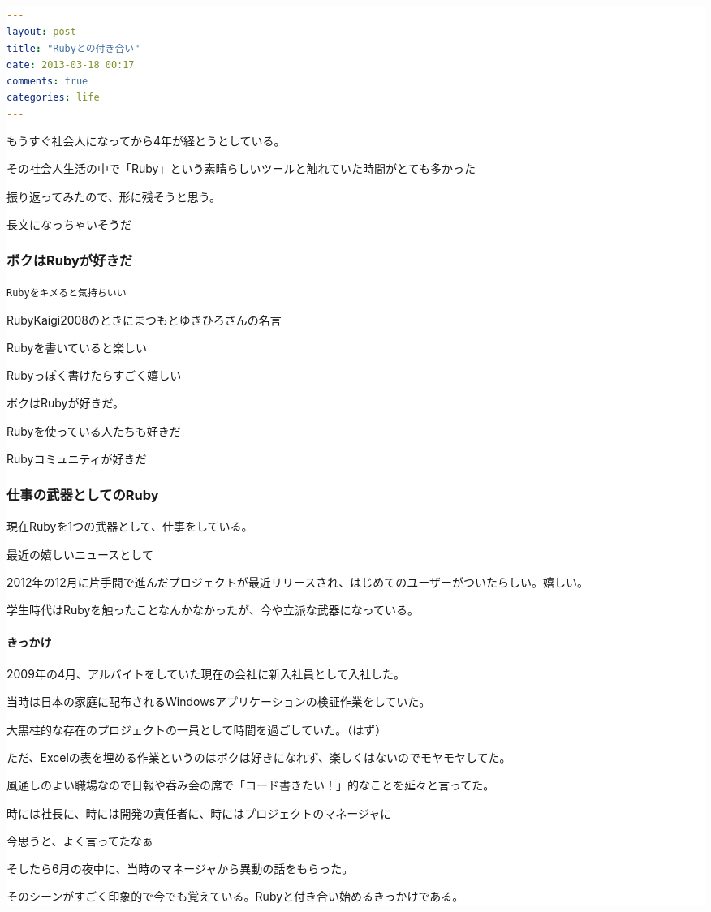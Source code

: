 ```yaml
---
layout: post
title: "Rubyとの付き合い"
date: 2013-03-18 00:17
comments: true
categories: life
---
```

もうすぐ社会人になってから4年が経とうとしている。

その社会人生活の中で「Ruby」という素晴らしいツールと触れていた時間がとても多かった

振り返ってみたので、形に残そうと思う。

長文になっちゃいそうだ

### ボクはRubyが好きだ
`Rubyをキメると気持ちいい`

RubyKaigi2008のときにまつもとゆきひろさんの名言

Rubyを書いていると楽しい

Rubyっぽく書けたらすごく嬉しい

ボクはRubyが好きだ。

Rubyを使っている人たちも好きだ

Rubyコミュニティが好きだ

### 仕事の武器としてのRuby

現在Rubyを1つの武器として、仕事をしている。

最近の嬉しいニュースとして

2012年の12月に片手間で進んだプロジェクトが最近リリースされ、はじめてのユーザーがついたらしい。嬉しい。

学生時代はRubyを触ったことなんかなかったが、今や立派な武器になっている。

#### きっかけ
2009年の4月、アルバイトをしていた現在の会社に新入社員として入社した。

当時は日本の家庭に配布されるWindowsアプリケーションの検証作業をしていた。

大黒柱的な存在のプロジェクトの一員として時間を過ごしていた。（はず）

ただ、Excelの表を埋める作業というのはボクは好きになれず、楽しくはないのでモヤモヤしてた。

風通しのよい職場なので日報や呑み会の席で「コード書きたい！」的なことを延々と言ってた。

時には社長に、時には開発の責任者に、時にはプロジェクトのマネージャに

今思うと、よく言ってたなぁ

そしたら6月の夜中に、当時のマネージャから異動の話をもらった。

そのシーンがすごく印象的で今でも覚えている。Rubyと付き合い始めるきっかけである。
